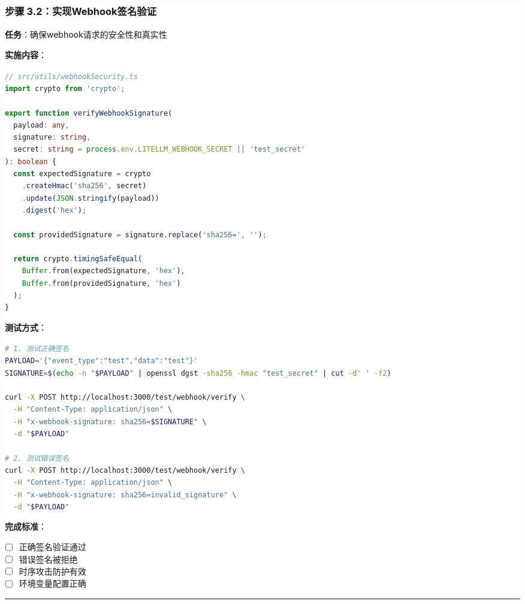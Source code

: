 
### 步骤 3.2：实现Webhook签名验证

**任务**：确保webhook请求的安全性和真实性

**实施内容**：
```typescript
// src/utils/webhookSecurity.ts
import crypto from 'crypto';

export function verifyWebhookSignature(
  payload: any, 
  signature: string, 
  secret: string = process.env.LITELLM_WEBHOOK_SECRET || 'test_secret'
): boolean {
  const expectedSignature = crypto
    .createHmac('sha256', secret)
    .update(JSON.stringify(payload))
    .digest('hex');
  
  const providedSignature = signature.replace('sha256=', '');
  
  return crypto.timingSafeEqual(
    Buffer.from(expectedSignature, 'hex'),
    Buffer.from(providedSignature, 'hex')
  );
}
```

**测试方式**：
```bash
# 1. 测试正确签名
PAYLOAD='{"event_type":"test","data":"test"}'
SIGNATURE=$(echo -n "$PAYLOAD" | openssl dgst -sha256 -hmac "test_secret" | cut -d' ' -f2)

curl -X POST http://localhost:3000/test/webhook/verify \
  -H "Content-Type: application/json" \
  -H "x-webhook-signature: sha256=$SIGNATURE" \
  -d "$PAYLOAD"

# 2. 测试错误签名
curl -X POST http://localhost:3000/test/webhook/verify \
  -H "Content-Type: application/json" \
  -H "x-webhook-signature: sha256=invalid_signature" \
  -d "$PAYLOAD"
```

**完成标准**：
- [ ] 正确签名验证通过
- [ ] 错误签名被拒绝
- [ ] 时序攻击防护有效
- [ ] 环境变量配置正确

---
